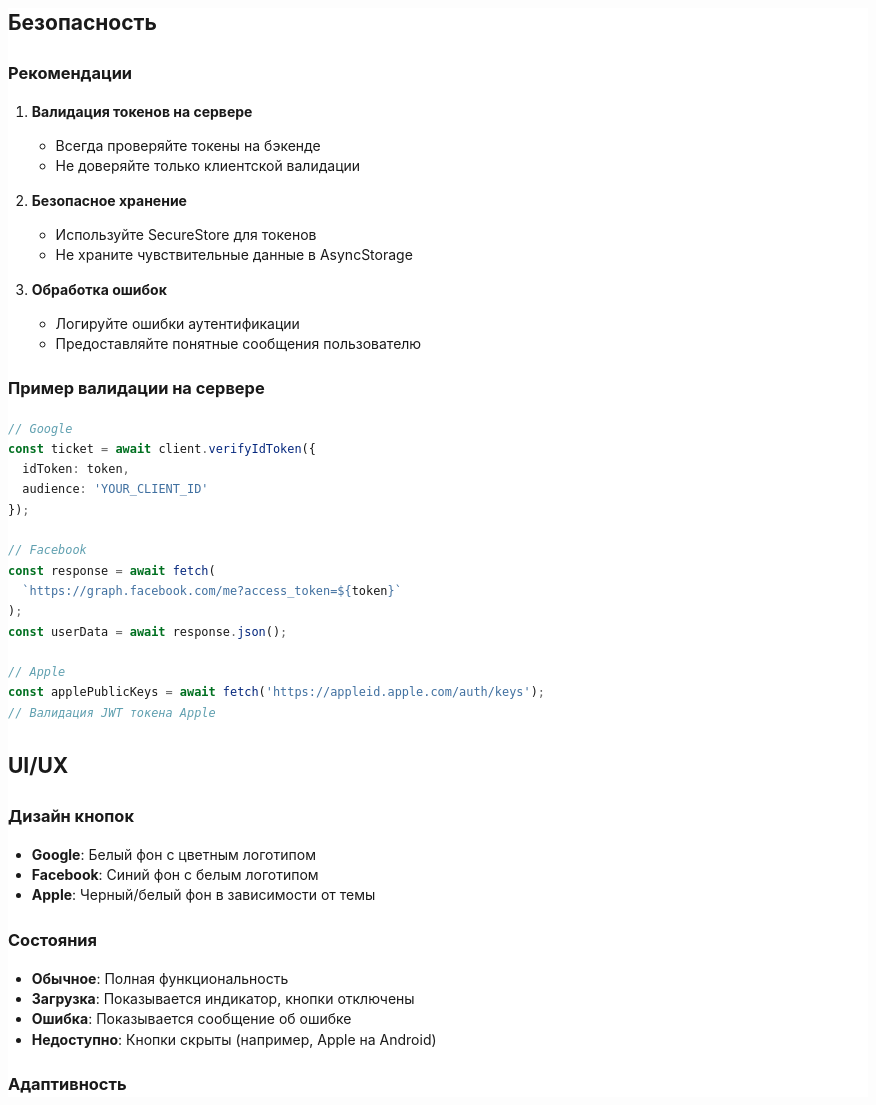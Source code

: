 ## Безопасность

### Рекомендации

1. **Валидация токенов на сервере**
   - Всегда проверяйте токены на бэкенде
   - Не доверяйте только клиентской валидации

2. **Безопасное хранение**
   - Используйте SecureStore для токенов
   - Не храните чувствительные данные в AsyncStorage

3. **Обработка ошибок**
   - Логируйте ошибки аутентификации
   - Предоставляйте понятные сообщения пользователю

### Пример валидации на сервере

```typescript
// Google
const ticket = await client.verifyIdToken({
  idToken: token,
  audience: 'YOUR_CLIENT_ID'
});

// Facebook
const response = await fetch(
  `https://graph.facebook.com/me?access_token=${token}`
);
const userData = await response.json();

// Apple
const applePublicKeys = await fetch('https://appleid.apple.com/auth/keys');
// Валидация JWT токена Apple
```

## UI/UX

### Дизайн кнопок

- **Google**: Белый фон с цветным логотипом
- **Facebook**: Синий фон с белым логотипом  
- **Apple**: Черный/белый фон в зависимости от темы

### Состояния

- **Обычное**: Полная функциональность
- **Загрузка**: Показывается индикатор, кнопки отключены
- **Ошибка**: Показывается сообщение об ошибке
- **Недоступно**: Кнопки скрыты (например, Apple на Android)

### Адаптивность
